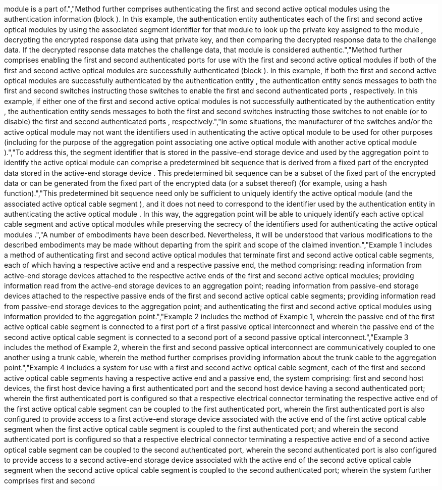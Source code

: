 module  is a part of.","Method  further comprises authenticating the first and second active optical modules  using the authentication information (block ). In this example, the authentication entity  authenticates each of the first and second active optical modules  by using the associated segment identifier for that module  to look up the private key assigned to the module , decrypting the encrypted response data using that private key, and then comparing the decrypted response data to the challenge data. If the decrypted response data matches the challenge data, that module  is considered authentic.","Method  further comprises enabling the first and second authenticated ports  for use with the first and second active optical modules  if both of the first and second active optical modules  are successfully authenticated (block ). In this example, if both the first and second active optical modules  are successfully authenticated by the authentication entity , the authentication entity  sends messages to both the first and second switches  instructing those switches  to enable the first and second authenticated ports , respectively. In this example, if either one of the first and second active optical modules  is not successfully authenticated by the authentication entity , the authentication entity  sends messages to both the first and second switches  instructing those switches  to not enable (or to disable) the first and second authenticated ports , respectively.","In some situations, the manufacturer of the switches  and\/or the active optical module  may not want the identifiers used in authenticating the active optical module  to be used for other purposes (including for the purpose of the aggregation point  associating one active optical module  with another active optical module ).","To address this, the segment identifier that is stored in the passive-end storage device  and used by the aggregation point  to identify the active optical module  can comprise a predetermined bit sequence that is derived from a fixed part of the encrypted data stored in the active-end storage device . This predetermined bit sequence can be a subset of the fixed part of the encrypted data or can be generated from the fixed part of the encrypted data (or a subset thereof) (for example, using a hash function).","This predetermined bit sequence need only be sufficient to uniquely identify the active optical module  (and the associated active optical cable segment ), and it does not need to correspond to the identifier used by the authentication entity  in authenticating the active optical module . In this way, the aggregation point  will be able to uniquely identify each active optical cable segment  and active optical modules  while preserving the secrecy of the identifiers used for authenticating the active optical modules .","A number of embodiments have been described. Nevertheless, it will be understood that various modifications to the described embodiments may be made without departing from the spirit and scope of the claimed invention.","Example 1 includes a method of authenticating first and second active optical modules that terminate first and second active optical cable segments, each of which having a respective active end and a respective passive end, the method comprising: reading information from active-end storage devices attached to the respective active ends of the first and second active optical modules; providing information read from the active-end storage devices to an aggregation point; reading information from passive-end storage devices attached to the respective passive ends of the first and second active optical cable segments; providing information read from passive-end storage devices to the aggregation point; and authenticating the first and second active optical modules using information provided to the aggregation point.","Example 2 includes the method of Example 1, wherein the passive end of the first active optical cable segment is connected to a first port of a first passive optical interconnect and wherein the passive end of the second active optical cable segment is connected to a second port of a second passive optical interconnect.","Example 3 includes the method of Example 2, wherein the first and second passive optical interconnect are communicatively coupled to one another using a trunk cable, wherein the method further comprises providing information about the trunk cable to the aggregation point.","Example 4 includes a system for use with a first and second active optical cable segment, each of the first and second active optical cable segments having a respective active end and a passive end, the system comprising: first and second host devices, the first host device having a first authenticated port and the second host device having a second authenticated port; wherein the first authenticated port is configured so that a respective electrical connector terminating the respective active end of the first active optical cable segment can be coupled to the first authenticated port, wherein the first authenticated port is also configured to provide access to a first active-end storage device associated with the active end of the first active optical cable segment when the first active optical cable segment is coupled to the first authenticated port; and wherein the second authenticated port is configured so that a respective electrical connector terminating a respective active end of a second active optical cable segment can be coupled to the second authenticated port, wherein the second authenticated port is also configured to provide access to a second active-end storage device associated with the active end of the second active optical cable segment when the second active optical cable segment is coupled to the second authenticated port; wherein the system further comprises first and second